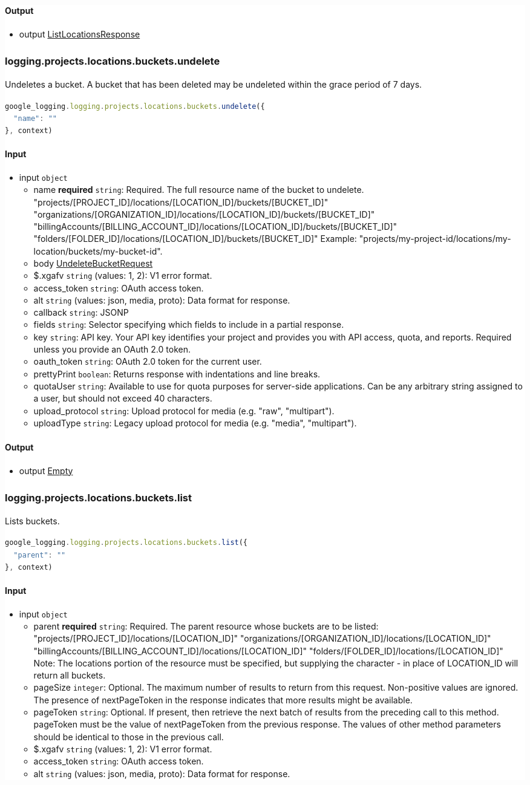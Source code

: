 #### Output
* output [ListLocationsResponse](#listlocationsresponse)

### logging.projects.locations.buckets.undelete
Undeletes a bucket. A bucket that has been deleted may be undeleted within the grace period of 7 days.


```js
google_logging.logging.projects.locations.buckets.undelete({
  "name": ""
}, context)
```

#### Input
* input `object`
  * name **required** `string`: Required. The full resource name of the bucket to undelete. "projects/[PROJECT_ID]/locations/[LOCATION_ID]/buckets/[BUCKET_ID]" "organizations/[ORGANIZATION_ID]/locations/[LOCATION_ID]/buckets/[BUCKET_ID]" "billingAccounts/[BILLING_ACCOUNT_ID]/locations/[LOCATION_ID]/buckets/[BUCKET_ID]" "folders/[FOLDER_ID]/locations/[LOCATION_ID]/buckets/[BUCKET_ID]" Example: "projects/my-project-id/locations/my-location/buckets/my-bucket-id".
  * body [UndeleteBucketRequest](#undeletebucketrequest)
  * $.xgafv `string` (values: 1, 2): V1 error format.
  * access_token `string`: OAuth access token.
  * alt `string` (values: json, media, proto): Data format for response.
  * callback `string`: JSONP
  * fields `string`: Selector specifying which fields to include in a partial response.
  * key `string`: API key. Your API key identifies your project and provides you with API access, quota, and reports. Required unless you provide an OAuth 2.0 token.
  * oauth_token `string`: OAuth 2.0 token for the current user.
  * prettyPrint `boolean`: Returns response with indentations and line breaks.
  * quotaUser `string`: Available to use for quota purposes for server-side applications. Can be any arbitrary string assigned to a user, but should not exceed 40 characters.
  * upload_protocol `string`: Upload protocol for media (e.g. "raw", "multipart").
  * uploadType `string`: Legacy upload protocol for media (e.g. "media", "multipart").

#### Output
* output [Empty](#empty)

### logging.projects.locations.buckets.list
Lists buckets.


```js
google_logging.logging.projects.locations.buckets.list({
  "parent": ""
}, context)
```

#### Input
* input `object`
  * parent **required** `string`: Required. The parent resource whose buckets are to be listed: "projects/[PROJECT_ID]/locations/[LOCATION_ID]" "organizations/[ORGANIZATION_ID]/locations/[LOCATION_ID]" "billingAccounts/[BILLING_ACCOUNT_ID]/locations/[LOCATION_ID]" "folders/[FOLDER_ID]/locations/[LOCATION_ID]" Note: The locations portion of the resource must be specified, but supplying the character - in place of LOCATION_ID will return all buckets.
  * pageSize `integer`: Optional. The maximum number of results to return from this request. Non-positive values are ignored. The presence of nextPageToken in the response indicates that more results might be available.
  * pageToken `string`: Optional. If present, then retrieve the next batch of results from the preceding call to this method. pageToken must be the value of nextPageToken from the previous response. The values of other method parameters should be identical to those in the previous call.
  * $.xgafv `string` (values: 1, 2): V1 error format.
  * access_token `string`: OAuth access token.
  * alt `string` (values: json, media, proto): Data format for response.